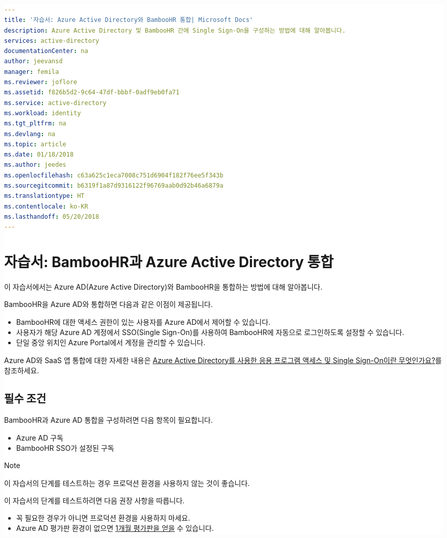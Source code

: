 ```yaml
---
title: '자습서: Azure Active Directory와 BambooHR 통합| Microsoft Docs'
description: Azure Active Directory 및 BambooHR 간에 Single Sign-On을 구성하는 방법에 대해 알아봅니다.
services: active-directory
documentationCenter: na
author: jeevansd
manager: femila
ms.reviewer: joflore
ms.assetid: f826b5d2-9c64-47df-bbbf-0adf9eb0fa71
ms.service: active-directory
ms.workload: identity
ms.tgt_pltfrm: na
ms.devlang: na
ms.topic: article
ms.date: 01/18/2018
ms.author: jeedes
ms.openlocfilehash: c63a625c1eca7008c751d6904f182f76ee5f343b
ms.sourcegitcommit: b6319f1a87d9316122f96769aab0d92b46a6879a
ms.translationtype: HT
ms.contentlocale: ko-KR
ms.lasthandoff: 05/20/2018
---
```

# <a name="tutorial-azure-active-directory-integration-with-bamboohr"></a>자습서: BambooHR과 Azure Active Directory 통합

이 자습서에서는 Azure AD(Azure Active Directory)와 BambooHR을 통합하는 방법에 대해 알아봅니다.

BambooHR을 Azure AD와 통합하면 다음과 같은 이점이 제공됩니다.

- BambooHR에 대한 액세스 권한이 있는 사용자를 Azure AD에서 제어할 수 있습니다.
- 사용자가 해당 Azure AD 계정에서 SSO(Single Sign-On)를 사용하여 BambooHR에 자동으로 로그인하도록 설정할 수 있습니다.
- 단일 중앙 위치인 Azure Portal에서 계정을 관리할 수 있습니다.

Azure AD와 SaaS 앱 통합에 대한 자세한 내용은 [Azure Active Directory를 사용한 응용 프로그램 액세스 및 Single Sign-On이란 무엇인가요?](manage-apps/what-is-single-sign-on.md)를 참조하세요.

## <a name="prerequisites"></a>필수 조건

BambooHR과 Azure AD 통합을 구성하려면 다음 항목이 필요합니다.

- Azure AD 구독
- BambooHR SSO가 설정된 구독

> [!NOTE]
> 이 자습서의 단계를 테스트하는 경우 프로덕션 환경을 사용하지 않는 것이 좋습니다.

이 자습서의 단계를 테스트하려면 다음 권장 사항을 따릅니다.

- 꼭 필요한 경우가 아니면 프로덕션 환경을 사용하지 마세요.
- Azure AD 평가판 환경이 없으면 [1개월 평가판을 얻을](https://azure.microsoft.com/pricing/free-trial/) 수 있습니다.


[1]: ./media/active-directory-saas-bamboo-hr-tutorial/tutorial_general_01.png
[2]: ./media/active-directory-saas-bamboo-hr-tutorial/tutorial_general_02.png
[3]: ./media/active-directory-saas-bamboo-hr-tutorial/tutorial_general_03.png
[4]: ./media/active-directory-saas-bamboo-hr-tutorial/tutorial_general_04.png
[100]: ./media/active-directory-saas-bamboo-hr-tutorial/tutorial_general_100.png
[200]: ./media/active-directory-saas-bamboo-hr-tutorial/tutorial_general_200.png
[201]: ./media/active-directory-saas-bamboo-hr-tutorial/tutorial_general_201.png
[202]: ./media/active-directory-saas-bamboo-hr-tutorial/tutorial_general_202.png
[203]: ./media/active-directory-saas-bamboo-hr-tutorial/tutorial_general_203.png